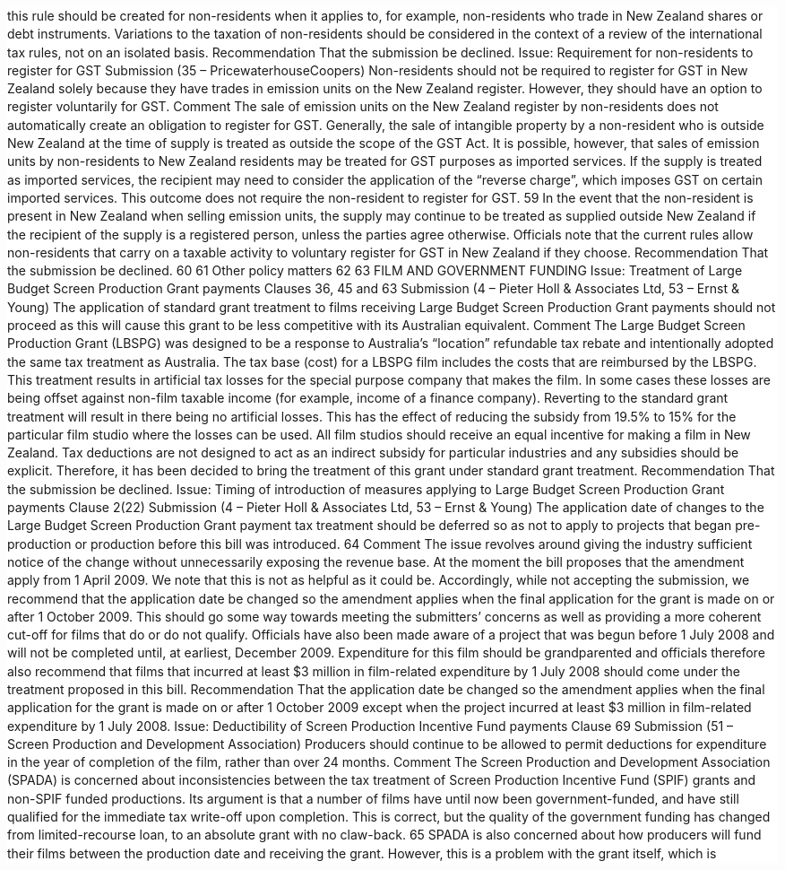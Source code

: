 this rule should be created for non-residents when it applies to, for example, non-residents who trade in New Zealand shares or debt instruments. Variations to the taxation of non-residents should be considered in the context of a review of the international tax rules, not on an isolated basis. Recommendation That the submission be declined. Issue: Requirement for non-residents to register for GST Submission (35 – PricewaterhouseCoopers) Non-residents should not be required to register for GST in New Zealand solely because they have trades in emission units on the New Zealand register. However, they should have an option to register voluntarily for GST. Comment The sale of emission units on the New Zealand register by non-residents does not automatically create an obligation to register for GST. Generally, the sale of intangible property by a non-resident who is outside New Zealand at the time of supply is treated as outside the scope of the GST Act. It is possible, however, that sales of emission units by non-residents to New Zealand residents may be treated for GST purposes as imported services. If the supply is treated as imported services, the recipient may need to consider the application of the “reverse charge”, which imposes GST on certain imported services. This outcome does not require the non-resident to register for GST. 59 In the event that the non-resident is present in New Zealand when selling emission units, the supply may continue to be treated as supplied outside New Zealand if the recipient of the supply is a registered person, unless the parties agree otherwise. Officials note that the current rules allow non-residents that carry on a taxable activity to voluntary register for GST in New Zealand if they choose. Recommendation That the submission be declined. 60 61 Other policy matters 62 63 FILM AND GOVERNMENT FUNDING Issue: Treatment of Large Budget Screen Production Grant payments Clauses 36, 45 and 63 Submission (4 – Pieter Holl & Associates Ltd, 53 – Ernst & Young) The application of standard grant treatment to films receiving Large Budget Screen Production Grant payments should not proceed as this will cause this grant to be less competitive with its Australian equivalent. Comment The Large Budget Screen Production Grant (LBSPG) was designed to be a response to Australia’s “location” refundable tax rebate and intentionally adopted the same tax treatment as Australia. The tax base (cost) for a LBSPG film includes the costs that are reimbursed by the LBSPG. This treatment results in artificial tax losses for the special purpose company that makes the film. In some cases these losses are being offset against non-film taxable income (for example, income of a finance company). Reverting to the standard grant treatment will result in there being no artificial losses. This has the effect of reducing the subsidy from 19.5% to 15% for the particular film studio where the losses can be used. All film studios should receive an equal incentive for making a film in New Zealand. Tax deductions are not designed to act as an indirect subsidy for particular industries and any subsidies should be explicit. Therefore, it has been decided to bring the treatment of this grant under standard grant treatment. Recommendation That the submission be declined. Issue: Timing of introduction of measures applying to Large Budget Screen Production Grant payments Clause 2(22) Submission (4 – Pieter Holl & Associates Ltd, 53 – Ernst & Young) The application date of changes to the Large Budget Screen Production Grant payment tax treatment should be deferred so as not to apply to projects that began pre- production or production before this bill was introduced. 64 Comment The issue revolves around giving the industry sufficient notice of the change without unnecessarily exposing the revenue base. At the moment the bill proposes that the amendment apply from 1 April 2009. We note that this is not as helpful as it could be. Accordingly, while not accepting the submission, we recommend that the application date be changed so the amendment applies when the final application for the grant is made on or after 1 October 2009. This should go some way towards meeting the submitters’ concerns as well as providing a more coherent cut-off for films that do or do not qualify. Officials have also been made aware of a project that was begun before 1 July 2008 and will not be completed until, at earliest, December 2009. Expenditure for this film should be grandparented and officials therefore also recommend that films that incurred at least $3 million in film-related expenditure by 1 July 2008 should come under the treatment proposed in this bill. Recommendation That the application date be changed so the amendment applies when the final application for the grant is made on or after 1 October 2009 except when the project incurred at least $3 million in film-related expenditure by 1 July 2008. Issue: Deductibility of Screen Production Incentive Fund payments Clause 69 Submission (51 – Screen Production and Development Association) Producers should continue to be allowed to permit deductions for expenditure in the year of completion of the film, rather than over 24 months. Comment The Screen Production and Development Association (SPADA) is concerned about inconsistencies between the tax treatment of Screen Production Incentive Fund (SPIF) grants and non-SPIF funded productions. Its argument is that a number of films have until now been government-funded, and have still qualified for the immediate tax write-off upon completion. This is correct, but the quality of the government funding has changed from limited-recourse loan, to an absolute grant with no claw-back. 65 SPADA is also concerned about how producers will fund their films between the production date and receiving the grant. However, this is a problem with the grant itself, which is